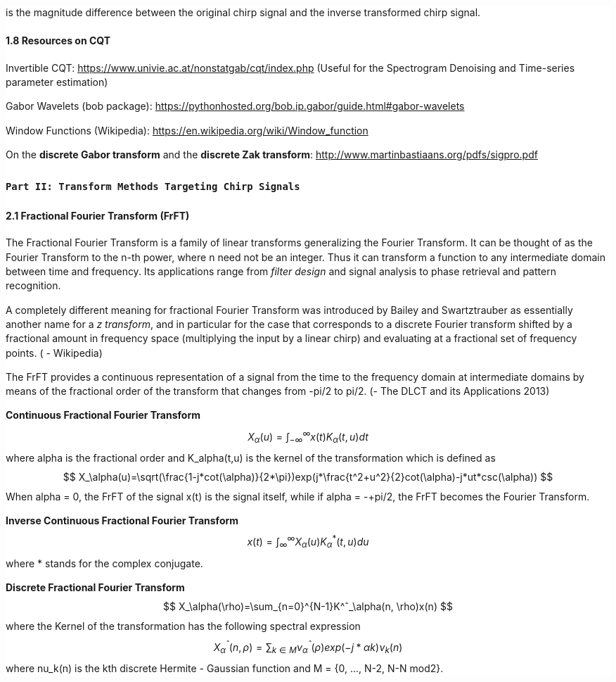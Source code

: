 
is the magnitude difference between the original chirp signal and the inverse transformed chirp signal.

#### 1.8 Resources on CQT

Invertible CQT: https://www.univie.ac.at/nonstatgab/cqt/index.php (Useful for the Spectrogram Denoising and Time-series parameter estimation)

Gabor Wavelets (bob package): https://pythonhosted.org/bob.ip.gabor/guide.html#gabor-wavelets

Window Functions (Wikipedia): https://en.wikipedia.org/wiki/Window_function

On the **discrete Gabor transform** and the **discrete Zak transform**: http://www.martinbastiaans.org/pdfs/sigpro.pdf

### `Part II: Transform Methods Targeting Chirp Signals`

#### 2.1 Fractional Fourier Transform (FrFT)

The Fractional Fourier Transform is a family of linear transforms generalizing the Fourier Transform. It can be thought of as the Fourier Transform to the n-th power, where n need not be an integer. Thus it can transform a function to any intermediate domain between time and frequency. Its applications range from *filter design* and signal analysis to phase retrieval and pattern recognition.

A completely different meaning for fractional Fourier Transform was introduced by Bailey and Swartztrauber as essentially another name for a *z transform*, and in particular for the case that corresponds to a discrete Fourier transform shifted by a fractional amount in frequency space (multiplying the input by a linear chirp) and evaluating at a fractional set of frequency points. ( - Wikipedia)

The FrFT provides a continuous representation of a signal from the time to the frequency domain at intermediate domains by means of the fractional order of the transform that changes from -pi/2 to pi/2. (- The DLCT and its Applications 2013)

**Continuous Fractional Fourier Transform**
$$
X_\alpha(u)=\int_{-\infty}^{\infty}x(t)K_\alpha(t,u)dt
$$
where alpha is the fractional order and K_alpha(t,u) is the kernel of the transformation which is defined as 
$$
X_\alpha(u)=\sqrt(\frac{1-j*cot(\alpha)}{2*\pi})exp(j*\frac{t^2+u^2}{2}cot(\alpha)-j*ut*csc(\alpha))
$$
When alpha = 0, the FrFT of the signal x(t) is the signal itself, while if alpha = -+pi/2, the FrFT becomes the Fourier Transform. 

**Inverse Continuous Fractional Fourier Transform**
$$
x(t)=\int_{\infty}^{\infty}X_\alpha(u)K^*_\alpha(t,u)du
$$
where * stands for the complex conjugate.

**Discrete Fractional Fourier Transform**
$$
X_\alpha(\rho)=\sum_{n=0}^{N-1}K^ˆ_\alpha(n, \rho)x(n)
$$
where the Kernel of the transformation has the following spectral expression
$$
X^ˆ_\alpha(n, \rho)=\sum_{k\in M}\nu^ˆ_\alpha(\rho)exp(-j*\alpha k)\nu_k(n)
$$
where nu_k(n) is the kth discrete Hermite - Gaussian function and M = {0, ..., N-2, N-N mod2}.
